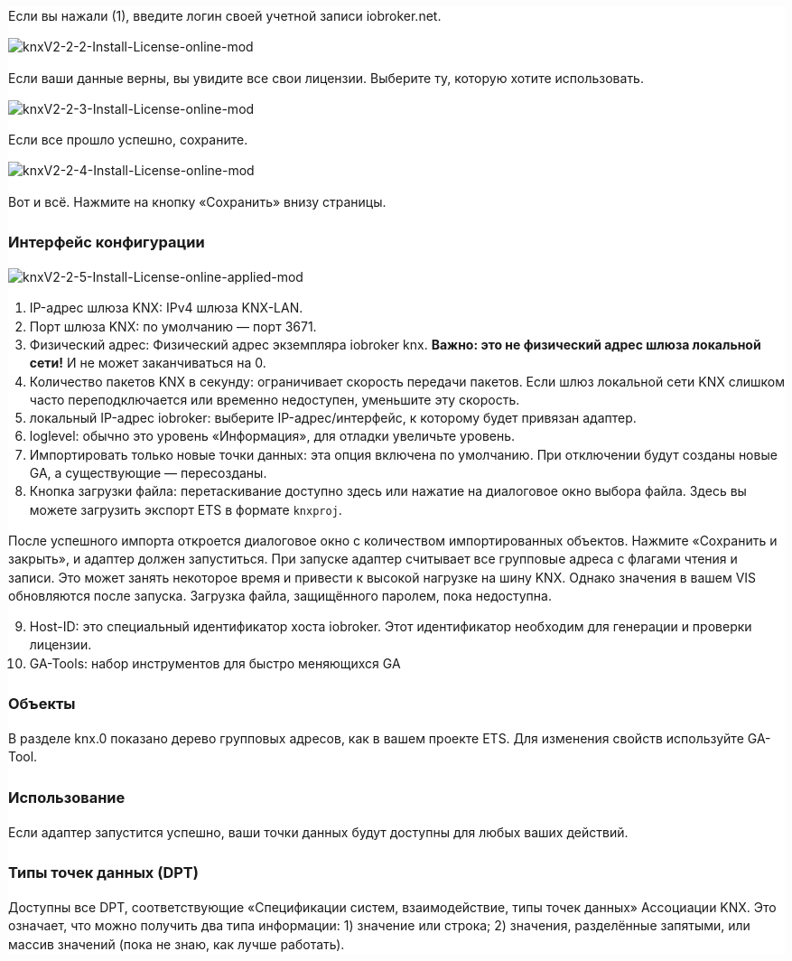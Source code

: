 Если вы нажали (1), введите логин своей учетной записи iobroker.net.

![knxV2-2-2-Install-License-online-mod](../../../en/adapterref/iobroker.knx/docs/pictures/knxV2-2-2-Install-License-online-mod.jpg)

Если ваши данные верны, вы увидите все свои лицензии. Выберите ту, которую хотите использовать.

![knxV2-2-3-Install-License-online-mod](../../../en/adapterref/iobroker.knx/docs/pictures/knxV2-2-3-Install-License-online-mod.jpg)

Если все прошло успешно, сохраните.

![knxV2-2-4-Install-License-online-mod](../../../en/adapterref/iobroker.knx/docs/pictures/knxV2-2-4-Install-License-online-mod.jpg)

Вот и всё. Нажмите на кнопку «Сохранить» внизу страницы.

### Интерфейс конфигурации
![knxV2-2-5-Install-License-online-applied-mod](../../../en/adapterref/iobroker.knx/docs/pictures/knxV2-2-5-Install-License-online-applied-mod.jpg)

1. IP-адрес шлюза KNX: IPv4 шлюза KNX-LAN.
2. Порт шлюза KNX: по умолчанию — порт 3671.
3. Физический адрес: Физический адрес экземпляра iobroker knx. **Важно: это не физический адрес шлюза локальной сети!** И не может заканчиваться на 0.
4. Количество пакетов KNX в секунду: ограничивает скорость передачи пакетов. Если шлюз локальной сети KNX слишком часто переподключается или временно недоступен, уменьшите эту скорость.
5. локальный IP-адрес iobroker: выберите IP-адрес/интерфейс, к которому будет привязан адаптер.
6. loglevel: обычно это уровень «Информация», для отладки увеличьте уровень.
7. Импортировать только новые точки данных: эта опция включена по умолчанию. При отключении будут созданы новые GA, а существующие — пересозданы.
8. Кнопка загрузки файла: перетаскивание доступно здесь или нажатие на диалоговое окно выбора файла. Здесь вы можете загрузить экспорт ETS в формате `knxproj`.

После успешного импорта откроется диалоговое окно с количеством импортированных объектов. Нажмите «Сохранить и закрыть», и адаптер должен запуститься.
При запуске адаптер считывает все групповые адреса с флагами чтения и записи. Это может занять некоторое время и привести к высокой нагрузке на шину KNX. Однако значения в вашем VIS обновляются после запуска.
Загрузка файла, защищённого паролем, пока недоступна.

9. Host-ID: это специальный идентификатор хоста iobroker. Этот идентификатор необходим для генерации и проверки лицензии.
10. GA-Tools: набор инструментов для быстро меняющихся GA

### Объекты
В разделе knx.0 показано дерево групповых адресов, как в вашем проекте ETS. Для изменения свойств используйте GA-Tool.

### Использование
Если адаптер запустится успешно, ваши точки данных будут доступны для любых ваших действий.

### Типы точек данных (DPT)
Доступны все DPT, соответствующие «Спецификации систем, взаимодействие, типы точек данных» Ассоциации KNX. Это означает, что можно получить два типа информации: 1) значение или строка; 2) значения, разделённые запятыми, или массив значений (пока не знаю, как лучше работать).
